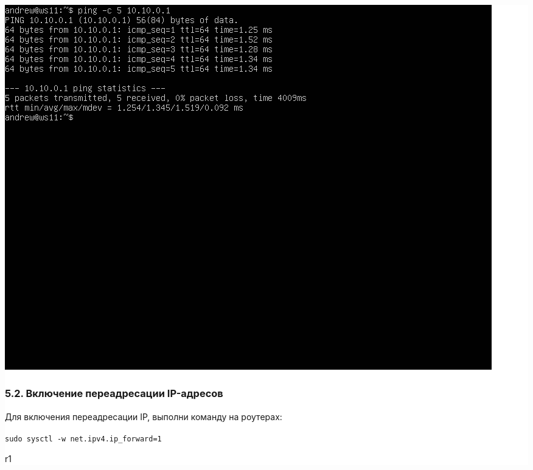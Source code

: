 ![43.png](img/43.png)

### 5.2. Включение переадресации IP-адресов

Для включения переадресации IP, выполни команду на роутерах:

`sudo sysctl -w net.ipv4.ip_forward=1`

r1
